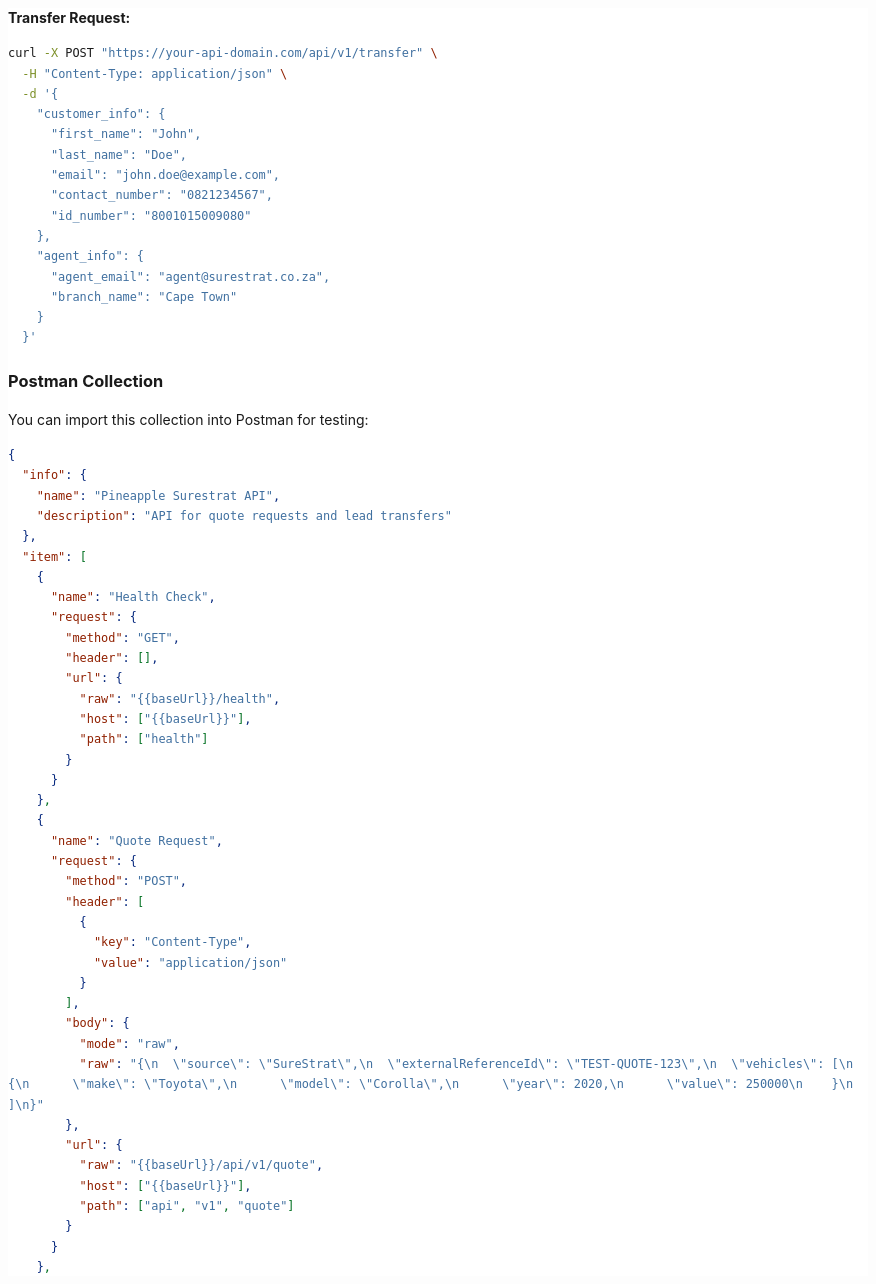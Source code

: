 **Transfer Request:**
```bash
curl -X POST "https://your-api-domain.com/api/v1/transfer" \
  -H "Content-Type: application/json" \
  -d '{
    "customer_info": {
      "first_name": "John",
      "last_name": "Doe",
      "email": "john.doe@example.com",
      "contact_number": "0821234567",
      "id_number": "8001015009080"
    },
    "agent_info": {
      "agent_email": "agent@surestrat.co.za",
      "branch_name": "Cape Town"
    }
  }'
```

### Postman Collection

You can import this collection into Postman for testing:

```json
{
  "info": {
    "name": "Pineapple Surestrat API",
    "description": "API for quote requests and lead transfers"
  },
  "item": [
    {
      "name": "Health Check",
      "request": {
        "method": "GET",
        "header": [],
        "url": {
          "raw": "{{baseUrl}}/health",
          "host": ["{{baseUrl}}"],
          "path": ["health"]
        }
      }
    },
    {
      "name": "Quote Request",
      "request": {
        "method": "POST",
        "header": [
          {
            "key": "Content-Type",
            "value": "application/json"
          }
        ],
        "body": {
          "mode": "raw",
          "raw": "{\n  \"source\": \"SureStrat\",\n  \"externalReferenceId\": \"TEST-QUOTE-123\",\n  \"vehicles\": [\n    {\n      \"make\": \"Toyota\",\n      \"model\": \"Corolla\",\n      \"year\": 2020,\n      \"value\": 250000\n    }\n  ]\n}"
        },
        "url": {
          "raw": "{{baseUrl}}/api/v1/quote",
          "host": ["{{baseUrl}}"],
          "path": ["api", "v1", "quote"]
        }
      }
    },
```